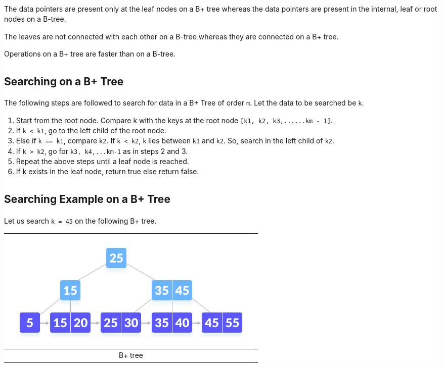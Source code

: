 

The data pointers are present only at the leaf nodes on a B+ tree whereas the data pointers are present in the internal, leaf or root nodes on a B-tree.

The leaves are not connected with each other on a B-tree whereas they are connected on a B+ tree.

Operations on a B+ tree are faster than on a B-tree.





## Searching on a B+ Tree

The following steps are followed to search for data in a B+ Tree of order `m`. Let the data to be searched be `k`.

1.  Start from the root node. Compare k with the keys at the root node `[k1, k2, k3,......km - 1]`.
2.  If `k < k1`, go to the left child of the root node.
3.  Else if `k == k1`, compare `k2`. If `k < k2`, `k` lies between `k1` and `k2`. So, search in the left child of `k2`.
4.  If `k > k2`, go for `k3, k4,...km-1` as in steps 2 and 3.
5.  Repeat the above steps until a leaf node is reached.
6.  If k exists in the leaf node, return true else return false.





## Searching Example on a B+ Tree

Let us search `k = 45` on the following B+ tree.

| <img src="3.B+ Tree.assets/search-tree.png" alt="B+ tree" style="zoom:50%;" /> |
| :----------------------------------------------------------: |
|                           B+ tree                            |

